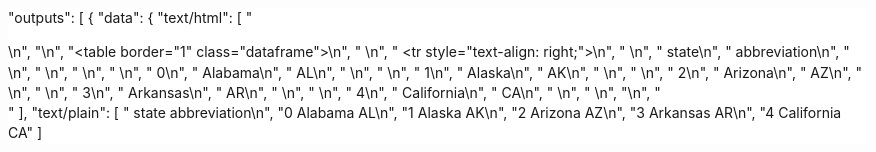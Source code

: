    "outputs": [
    {
     "data": {
      "text/html": [
       "<div>\n",
       "<style scoped>\n",
       "    .dataframe tbody tr th:only-of-type {\n",
       "        vertical-align: middle;\n",
       "    }\n",
       "\n",
       "    .dataframe tbody tr th {\n",
       "        vertical-align: top;\n",
       "    }\n",
       "\n",
       "    .dataframe thead th {\n",
       "        text-align: right;\n",
       "    }\n",
       "</style>\n",
       "<table border=\"1\" class=\"dataframe\">\n",
       "  <thead>\n",
       "    <tr style=\"text-align: right;\">\n",
       "      <th></th>\n",
       "      <th>state</th>\n",
       "      <th>abbreviation</th>\n",
       "    </tr>\n",
       "  </thead>\n",
       "  <tbody>\n",
       "    <tr>\n",
       "      <th>0</th>\n",
       "      <td>Alabama</td>\n",
       "      <td>AL</td>\n",
       "    </tr>\n",
       "    <tr>\n",
       "      <th>1</th>\n",
       "      <td>Alaska</td>\n",
       "      <td>AK</td>\n",
       "    </tr>\n",
       "    <tr>\n",
       "      <th>2</th>\n",
       "      <td>Arizona</td>\n",
       "      <td>AZ</td>\n",
       "    </tr>\n",
       "    <tr>\n",
       "      <th>3</th>\n",
       "      <td>Arkansas</td>\n",
       "      <td>AR</td>\n",
       "    </tr>\n",
       "    <tr>\n",
       "      <th>4</th>\n",
       "      <td>California</td>\n",
       "      <td>CA</td>\n",
       "    </tr>\n",
       "  </tbody>\n",
       "</table>\n",
       "</div>"
      ],
      "text/plain": [
       "        state abbreviation\n",
       "0     Alabama           AL\n",
       "1      Alaska           AK\n",
       "2     Arizona           AZ\n",
       "3    Arkansas           AR\n",
       "4  California           CA"
      ]